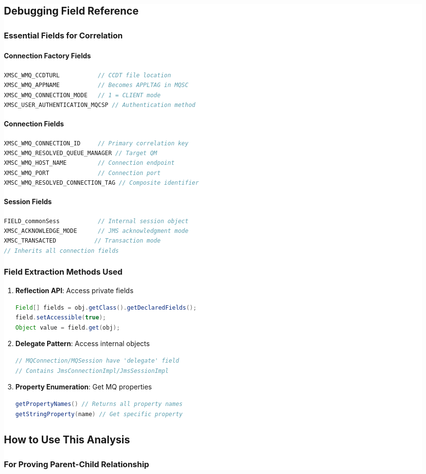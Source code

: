 ## Debugging Field Reference

### Essential Fields for Correlation

#### Connection Factory Fields
```java
XMSC_WMQ_CCDTURL           // CCDT file location
XMSC_WMQ_APPNAME           // Becomes APPLTAG in MQSC
XMSC_WMQ_CONNECTION_MODE   // 1 = CLIENT mode
XMSC_USER_AUTHENTICATION_MQCSP // Authentication method
```

#### Connection Fields
```java
XMSC_WMQ_CONNECTION_ID     // Primary correlation key
XMSC_WMQ_RESOLVED_QUEUE_MANAGER // Target QM
XMSC_WMQ_HOST_NAME         // Connection endpoint
XMSC_WMQ_PORT              // Connection port
XMSC_WMQ_RESOLVED_CONNECTION_TAG // Composite identifier
```

#### Session Fields
```java
FIELD_commonSess           // Internal session object
XMSC_ACKNOWLEDGE_MODE      // JMS acknowledgment mode
XMSC_TRANSACTED           // Transaction mode
// Inherits all connection fields
```

### Field Extraction Methods Used

1. **Reflection API**: Access private fields
   ```java
   Field[] fields = obj.getClass().getDeclaredFields();
   field.setAccessible(true);
   Object value = field.get(obj);
   ```

2. **Delegate Pattern**: Access internal objects
   ```java
   // MQConnection/MQSession have 'delegate' field
   // Contains JmsConnectionImpl/JmsSessionImpl
   ```

3. **Property Enumeration**: Get MQ properties
   ```java
   getPropertyNames() // Returns all property names
   getStringProperty(name) // Get specific property
   ```

## How to Use This Analysis

### For Proving Parent-Child Relationship
